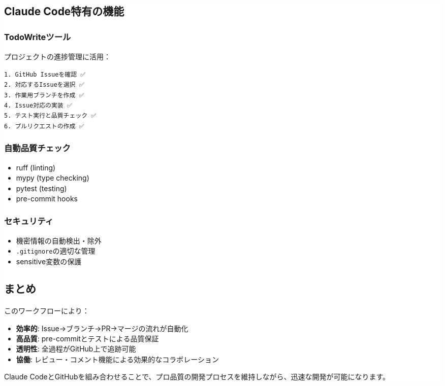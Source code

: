 
## Claude Code特有の機能

### TodoWriteツール
プロジェクトの進捗管理に活用：
```
1. GitHub Issueを確認 ✅
2. 対応するIssueを選択 ✅
3. 作業用ブランチを作成 ✅
4. Issue対応の実装 ✅
5. テスト実行と品質チェック ✅
6. プルリクエストの作成 ✅
```

### 自動品質チェック
- ruff (linting)
- mypy (type checking)
- pytest (testing)
- pre-commit hooks

### セキュリティ
- 機密情報の自動検出・除外
- `.gitignore`の適切な管理
- sensitive変数の保護

## まとめ

このワークフローにより：
- **効率的**: Issue→ブランチ→PR→マージの流れが自動化
- **高品質**: pre-commitとテストによる品質保証
- **透明性**: 全過程がGitHub上で追跡可能
- **協働**: レビュー・コメント機能による効果的なコラボレーション

Claude CodeとGitHubを組み合わせることで、プロ品質の開発プロセスを維持しながら、迅速な開発が可能になります。
